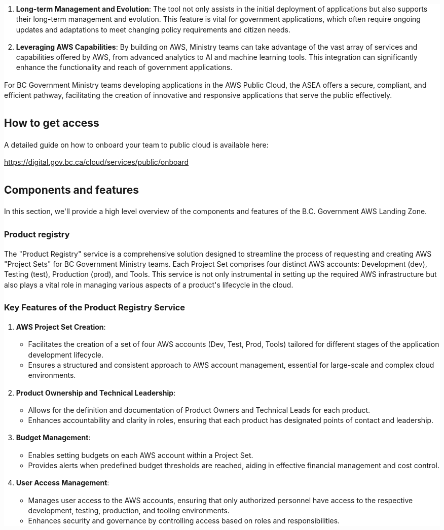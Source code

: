 1. **Long-term Management and Evolution**: The tool not only assists in the initial deployment of applications but also supports their long-term management and evolution. This feature is vital for government applications, which often require ongoing updates and adaptations to meet changing policy requirements and citizen needs.

1. **Leveraging AWS Capabilities**: By building on AWS, Ministry teams can take advantage of the vast array of services and capabilities offered by AWS, from advanced analytics to AI and machine learning tools. This integration can significantly enhance the functionality and reach of government applications.

For BC Government Ministry teams developing applications in the AWS Public Cloud, the ASEA offers a secure, compliant, and efficient pathway, facilitating the creation of innovative and responsive applications that serve the public effectively.

## How to get access

A detailed guide on how to onboard your team to public cloud is available here:

<https://digital.gov.bc.ca/cloud/services/public/onboard>

## Components and features

In this section, we'll provide a high level overview of the components and features of the B.C. Government AWS Landing Zone.

### Product registry

The "Product Registry" service is a comprehensive solution designed to streamline the process of requesting and creating AWS "Project Sets" for BC Government Ministry teams. Each Project Set comprises four distinct AWS accounts: Development (dev), Testing (test), Production (prod), and Tools. This service is not only instrumental in setting up the required AWS infrastructure but also plays a vital role in managing various aspects of a product's lifecycle in the cloud.

### Key Features of the Product Registry Service

1. **AWS Project Set Creation**:
   - Facilitates the creation of a set of four AWS accounts (Dev, Test, Prod, Tools) tailored for different stages of the application development lifecycle.
   - Ensures a structured and consistent approach to AWS account management, essential for large-scale and complex cloud environments.

2. **Product Ownership and Technical Leadership**:
   - Allows for the definition and documentation of Product Owners and Technical Leads for each product.
   - Enhances accountability and clarity in roles, ensuring that each product has designated points of contact and leadership.

3. **Budget Management**:
   - Enables setting budgets on each AWS account within a Project Set.
   - Provides alerts when predefined budget thresholds are reached, aiding in effective financial management and cost control.

4. **User Access Management**:
   - Manages user access to the AWS accounts, ensuring that only authorized personnel have access to the respective development, testing, production, and tooling environments.
   - Enhances security and governance by controlling access based on roles and responsibilities.
